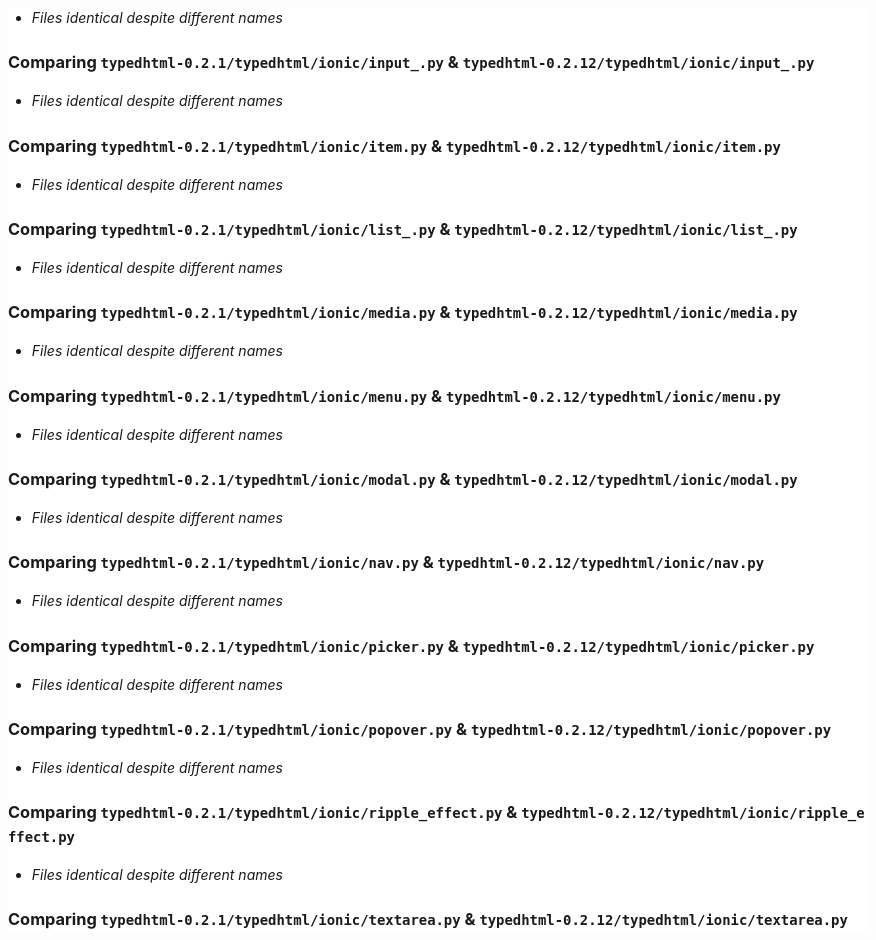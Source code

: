  * *Files identical despite different names*

### Comparing `typedhtml-0.2.1/typedhtml/ionic/input_.py` & `typedhtml-0.2.12/typedhtml/ionic/input_.py`

 * *Files identical despite different names*

### Comparing `typedhtml-0.2.1/typedhtml/ionic/item.py` & `typedhtml-0.2.12/typedhtml/ionic/item.py`

 * *Files identical despite different names*

### Comparing `typedhtml-0.2.1/typedhtml/ionic/list_.py` & `typedhtml-0.2.12/typedhtml/ionic/list_.py`

 * *Files identical despite different names*

### Comparing `typedhtml-0.2.1/typedhtml/ionic/media.py` & `typedhtml-0.2.12/typedhtml/ionic/media.py`

 * *Files identical despite different names*

### Comparing `typedhtml-0.2.1/typedhtml/ionic/menu.py` & `typedhtml-0.2.12/typedhtml/ionic/menu.py`

 * *Files identical despite different names*

### Comparing `typedhtml-0.2.1/typedhtml/ionic/modal.py` & `typedhtml-0.2.12/typedhtml/ionic/modal.py`

 * *Files identical despite different names*

### Comparing `typedhtml-0.2.1/typedhtml/ionic/nav.py` & `typedhtml-0.2.12/typedhtml/ionic/nav.py`

 * *Files identical despite different names*

### Comparing `typedhtml-0.2.1/typedhtml/ionic/picker.py` & `typedhtml-0.2.12/typedhtml/ionic/picker.py`

 * *Files identical despite different names*

### Comparing `typedhtml-0.2.1/typedhtml/ionic/popover.py` & `typedhtml-0.2.12/typedhtml/ionic/popover.py`

 * *Files identical despite different names*

### Comparing `typedhtml-0.2.1/typedhtml/ionic/ripple_effect.py` & `typedhtml-0.2.12/typedhtml/ionic/ripple_effect.py`

 * *Files identical despite different names*

### Comparing `typedhtml-0.2.1/typedhtml/ionic/textarea.py` & `typedhtml-0.2.12/typedhtml/ionic/textarea.py`
